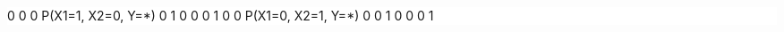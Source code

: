 </td>
<td style="text-align:right;">
0
</td>
<td style="text-align:right;">
0
</td>
<td style="text-align:right;">
0
</td>
</tr>
<tr>
<td style="text-align:left;">
P(X1=1, X2=0, Y=&ast;)
</td>
<td style="text-align:right;">
0
</td>
<td style="text-align:right;">
1
</td>
<td style="text-align:right;">
0
</td>
<td style="text-align:right;">
0
</td>
<td style="text-align:right;">
0
</td>
<td style="text-align:right;">
1
</td>
<td style="text-align:right;">
0
</td>
<td style="text-align:right;">
0
</td>
</tr>
<tr>
<td style="text-align:left;">
P(X1=0, X2=1, Y=&ast;)
</td>
<td style="text-align:right;">
0
</td>
<td style="text-align:right;">
0
</td>
<td style="text-align:right;">
1
</td>
<td style="text-align:right;">
0
</td>
<td style="text-align:right;">
0
</td>
<td style="text-align:right;">
0
</td>
<td style="text-align:right;">
1